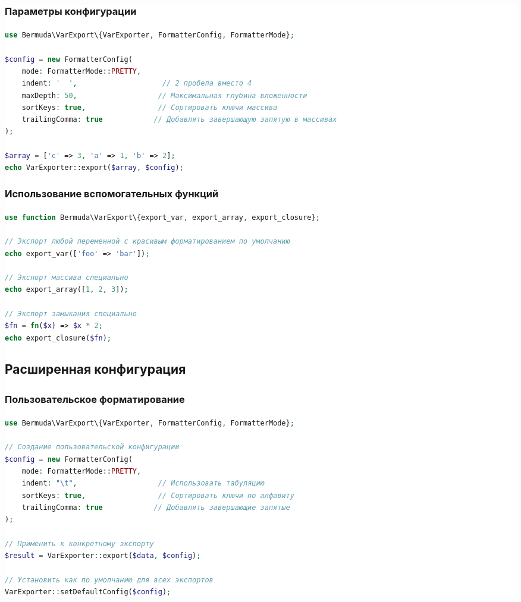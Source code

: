 ### Параметры конфигурации

```php
use Bermuda\VarExport\{VarExporter, FormatterConfig, FormatterMode};

$config = new FormatterConfig(
    mode: FormatterMode::PRETTY,
    indent: '  ',                    // 2 пробела вместо 4
    maxDepth: 50,                   // Максимальная глубина вложенности
    sortKeys: true,                 // Сортировать ключи массива
    trailingComma: true            // Добавлять завершающую запятую в массивах
);

$array = ['c' => 3, 'a' => 1, 'b' => 2];
echo VarExporter::export($array, $config);
```

### Использование вспомогательных функций

```php
use function Bermuda\VarExport\{export_var, export_array, export_closure};

// Экспорт любой переменной с красивым форматированием по умолчанию
echo export_var(['foo' => 'bar']);

// Экспорт массива специально
echo export_array([1, 2, 3]);

// Экспорт замыкания специально
$fn = fn($x) => $x * 2;
echo export_closure($fn);
```

## Расширенная конфигурация

### Пользовательское форматирование

```php
use Bermuda\VarExport\{VarExporter, FormatterConfig, FormatterMode};

// Создание пользовательской конфигурации
$config = new FormatterConfig(
    mode: FormatterMode::PRETTY,
    indent: "\t",                   // Использовать табуляцию
    sortKeys: true,                 // Сортировать ключи по алфавиту
    trailingComma: true            // Добавлять завершающие запятые
);

// Применить к конкретному экспорту
$result = VarExporter::export($data, $config);

// Установить как по умолчанию для всех экспортов
VarExporter::setDefaultConfig($config);
```
